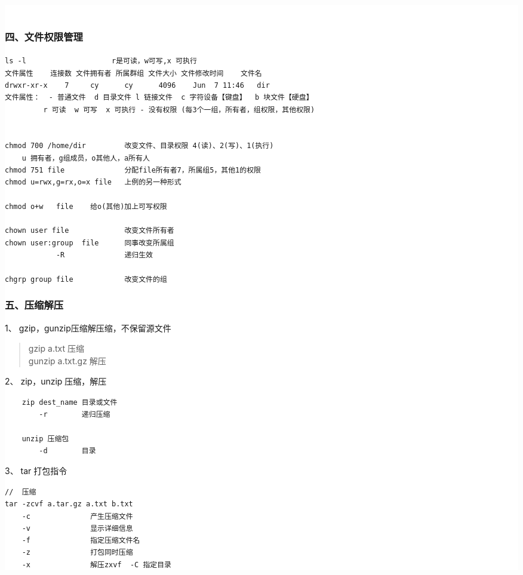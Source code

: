 ``` group


```

### 四、文件权限管理

``` 文件
ls -l                    r是可读，w可写,x 可执行
文件属性    连接数 文件拥有者 所属群组 文件大小 文件修改时间    文件名
drwxr-xr-x    7     cy      cy      4096    Jun  7 11:46   dir
文件属性：  - 普通文件  d 目录文件 l 链接文件  c 字符设备【键盘】  b 块文件【硬盘】
         r 可读  w 可写  x 可执行 - 没有权限 (每3个一组，所有者，组权限，其他权限)


chmod 700 /home/dir         改变文件、目录权限 4(读)、2(写)、1(执行)
    u 拥有者，g组成员，o其他人，a所有人
chmod 751 file              分配file所有者7，所属组5，其他1的权限
chmod u=rwx,g=rx,o=x file   上例的另一种形式

chmod o+w   file    给o(其他)加上可写权限

chown user file             改变文件所有者
chown user:group  file      同事改变所属组
            -R              递归生效

chgrp group file            改变文件的组

```

### 五、压缩解压

1、 gzip，gunzip压缩解压缩，不保留源文件

> gzip a.txt        压缩  
> gunzip a.txt.gz   解压

2、 zip，unzip 压缩，解压

``` 压缩、解压
    zip dest_name 目录或文件
        -r        递归压缩

    unzip 压缩包
        -d        目录
```

3、 tar 打包指令

``` tar
//  压缩
tar -zcvf a.tar.gz a.txt b.txt
    -c              产生压缩文件
    -v              显示详细信息
    -f              指定压缩文件名
    -z              打包同时压缩
    -x              解压zxvf  -C 指定目录

```
